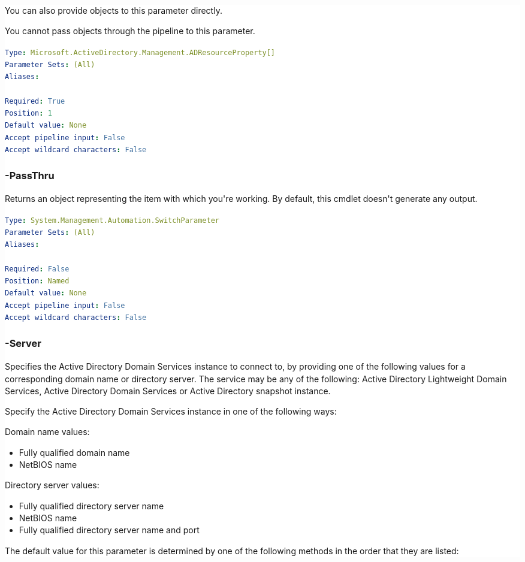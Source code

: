 You can also provide objects to this parameter directly.

You cannot pass objects through the pipeline to this parameter.

```yaml
Type: Microsoft.ActiveDirectory.Management.ADResourceProperty[]
Parameter Sets: (All)
Aliases: 

Required: True
Position: 1
Default value: None
Accept pipeline input: False
Accept wildcard characters: False
```

### -PassThru

Returns an object representing the item with which you're working. By default, this cmdlet doesn't
generate any output.

```yaml
Type: System.Management.Automation.SwitchParameter
Parameter Sets: (All)
Aliases: 

Required: False
Position: Named
Default value: None
Accept pipeline input: False
Accept wildcard characters: False
```

### -Server

Specifies the Active Directory Domain Services instance to connect to, by providing one of the
following values for a corresponding domain name or directory server. The service may be any of the
following: Active Directory Lightweight Domain Services, Active Directory Domain Services or Active
Directory snapshot instance.

Specify the Active Directory Domain Services instance in one of the following ways:

Domain name values:

- Fully qualified domain name
- NetBIOS name

Directory server values:

- Fully qualified directory server name
- NetBIOS name
- Fully qualified directory server name and port

The default value for this parameter is determined by one of the following methods in the order that
they are listed:
